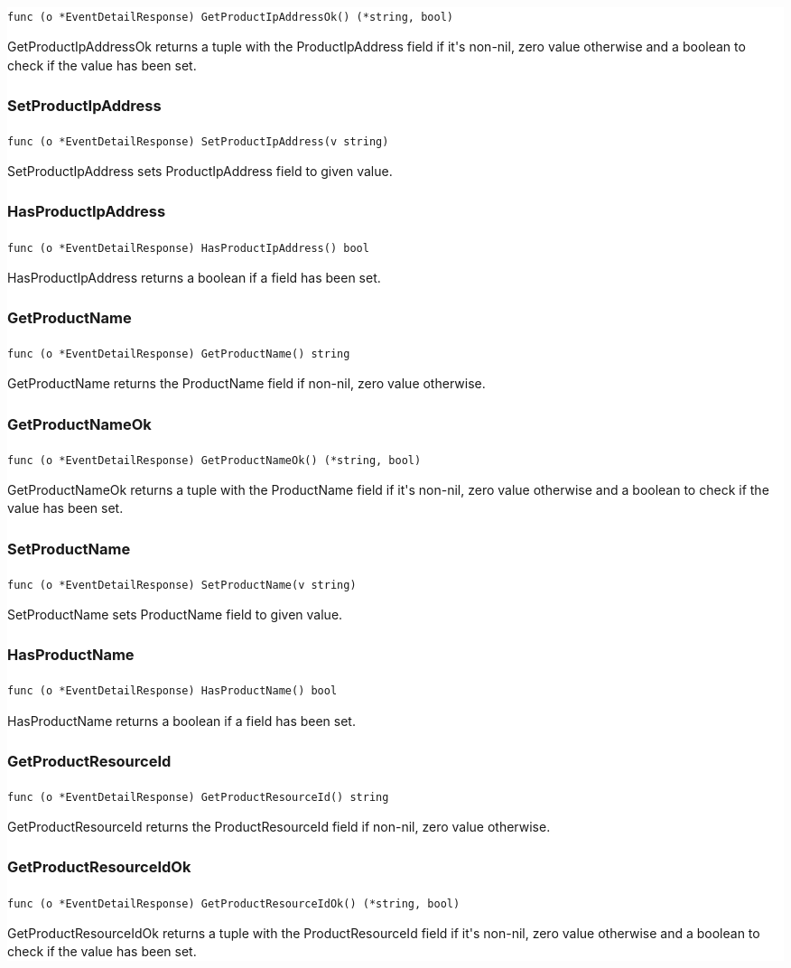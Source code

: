 `func (o *EventDetailResponse) GetProductIpAddressOk() (*string, bool)`

GetProductIpAddressOk returns a tuple with the ProductIpAddress field if it's non-nil, zero value otherwise
and a boolean to check if the value has been set.

### SetProductIpAddress

`func (o *EventDetailResponse) SetProductIpAddress(v string)`

SetProductIpAddress sets ProductIpAddress field to given value.

### HasProductIpAddress

`func (o *EventDetailResponse) HasProductIpAddress() bool`

HasProductIpAddress returns a boolean if a field has been set.

### GetProductName

`func (o *EventDetailResponse) GetProductName() string`

GetProductName returns the ProductName field if non-nil, zero value otherwise.

### GetProductNameOk

`func (o *EventDetailResponse) GetProductNameOk() (*string, bool)`

GetProductNameOk returns a tuple with the ProductName field if it's non-nil, zero value otherwise
and a boolean to check if the value has been set.

### SetProductName

`func (o *EventDetailResponse) SetProductName(v string)`

SetProductName sets ProductName field to given value.

### HasProductName

`func (o *EventDetailResponse) HasProductName() bool`

HasProductName returns a boolean if a field has been set.

### GetProductResourceId

`func (o *EventDetailResponse) GetProductResourceId() string`

GetProductResourceId returns the ProductResourceId field if non-nil, zero value otherwise.

### GetProductResourceIdOk

`func (o *EventDetailResponse) GetProductResourceIdOk() (*string, bool)`

GetProductResourceIdOk returns a tuple with the ProductResourceId field if it's non-nil, zero value otherwise
and a boolean to check if the value has been set.
